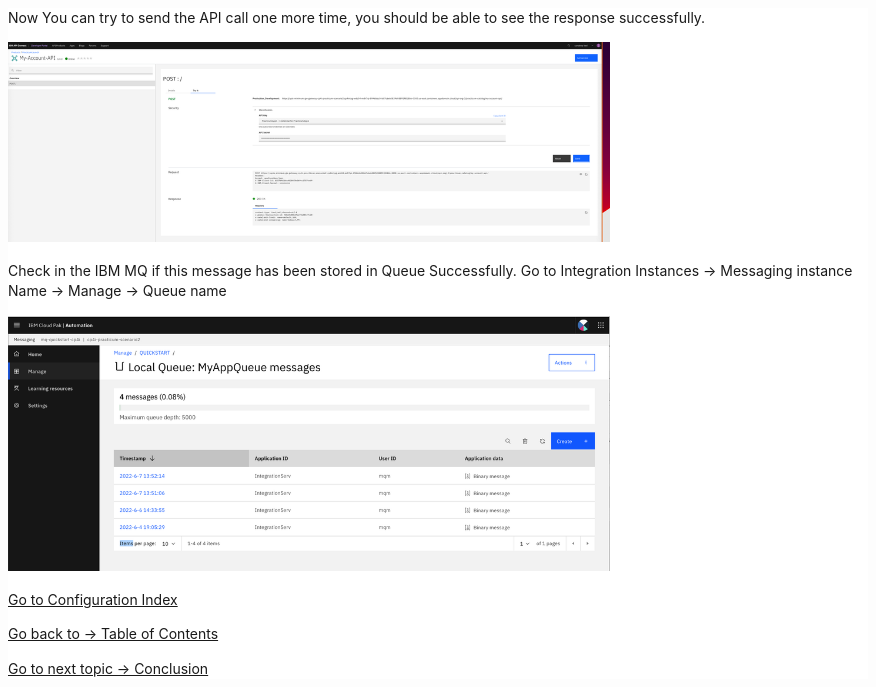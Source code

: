 Now You can try to send the API call one more time, you should be able
to see the response successfully.

<img src="./media/image151.png" style="width:6.26806in;height:2.07639in"
alt="Graphical user interface, application Description automatically generated" />

Check in the IBM MQ if this message has been stored in Queue
Successfully. Go to Integration Instances -\> Messaging instance Name
-\> Manage -\> Queue name

<img src="./media/image152.png" style="width:6.26806in;height:2.65764in"
alt="Graphical user interface, table Description automatically generated" />

[Go to Configuration Index](#ibm-cloud-pak-for-integration---configuration)

[Go back to -> Table of Contents](../README.md)

[Go to next topic -> Conclusion](../Conclusion/README.md)